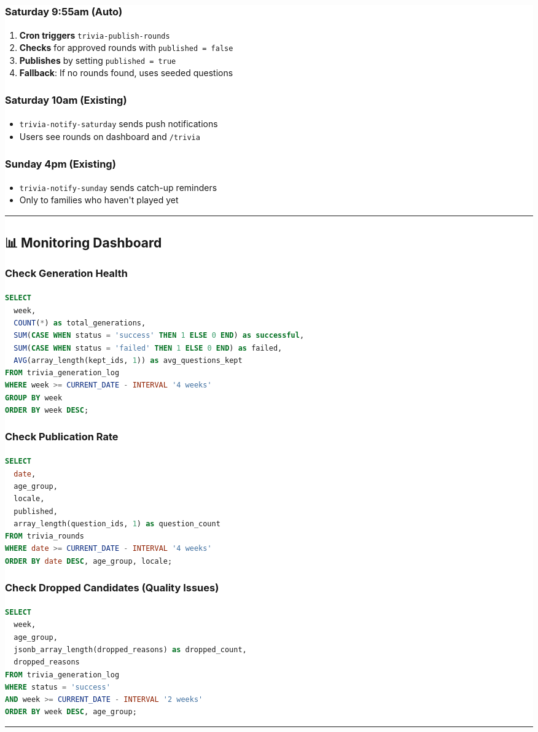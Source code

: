 ### Saturday 9:55am (Auto)
1. **Cron triggers** `trivia-publish-rounds`
2. **Checks** for approved rounds with `published = false`
3. **Publishes** by setting `published = true`
4. **Fallback**: If no rounds found, uses seeded questions

### Saturday 10am (Existing)
- `trivia-notify-saturday` sends push notifications
- Users see rounds on dashboard and `/trivia`

### Sunday 4pm (Existing)
- `trivia-notify-sunday` sends catch-up reminders
- Only to families who haven't played yet

---

## 📊 Monitoring Dashboard

### Check Generation Health
```sql
SELECT 
  week,
  COUNT(*) as total_generations,
  SUM(CASE WHEN status = 'success' THEN 1 ELSE 0 END) as successful,
  SUM(CASE WHEN status = 'failed' THEN 1 ELSE 0 END) as failed,
  AVG(array_length(kept_ids, 1)) as avg_questions_kept
FROM trivia_generation_log
WHERE week >= CURRENT_DATE - INTERVAL '4 weeks'
GROUP BY week
ORDER BY week DESC;
```

### Check Publication Rate
```sql
SELECT 
  date,
  age_group,
  locale,
  published,
  array_length(question_ids, 1) as question_count
FROM trivia_rounds
WHERE date >= CURRENT_DATE - INTERVAL '4 weeks'
ORDER BY date DESC, age_group, locale;
```

### Check Dropped Candidates (Quality Issues)
```sql
SELECT 
  week,
  age_group,
  jsonb_array_length(dropped_reasons) as dropped_count,
  dropped_reasons
FROM trivia_generation_log
WHERE status = 'success'
AND week >= CURRENT_DATE - INTERVAL '2 weeks'
ORDER BY week DESC, age_group;
```

---